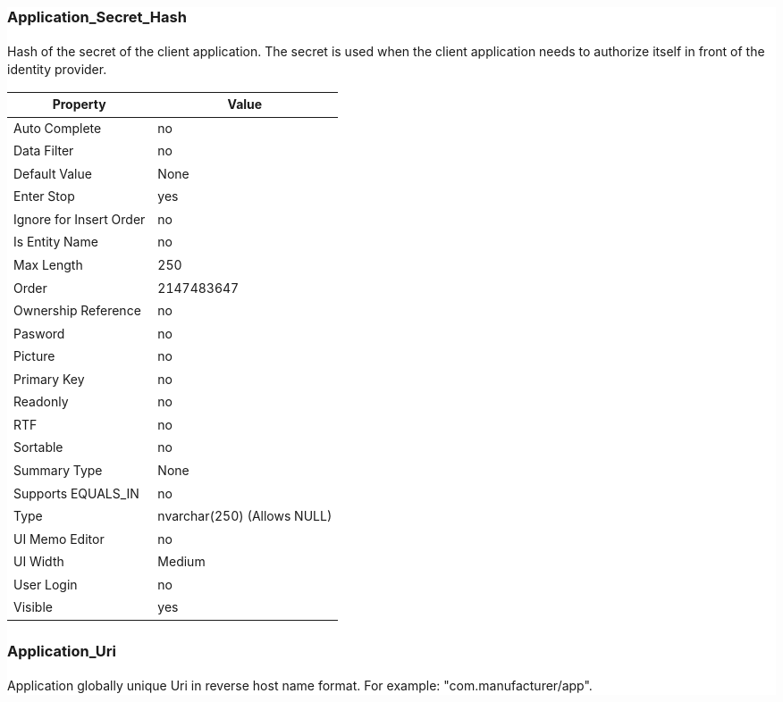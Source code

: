 ### Application_Secret_Hash


Hash of the secret of the client application. The secret is used when the client application needs to authorize itself in front of the identity provider.

| Property | Value |
| - | - |
|Auto Complete|no|
|Data Filter|no|
|Default Value|None|
|Enter Stop|yes|
|Ignore for Insert Order|no|
|Is Entity Name|no|
|Max Length|250|
|Order|2147483647|
|Ownership Reference|no|
|Pasword|no|
|Picture|no|
|Primary Key|no|
|Readonly|no|
|RTF|no|
|Sortable|no|
|Summary Type|None|
|Supports EQUALS_IN|no|
|Type|nvarchar(250) (Allows NULL)|
|UI Memo Editor|no|
|UI Width|Medium|
|User Login|no|
|Visible|yes|

### Application_Uri


Application globally unique Uri in reverse host name format. For example: "com.manufacturer/app".
